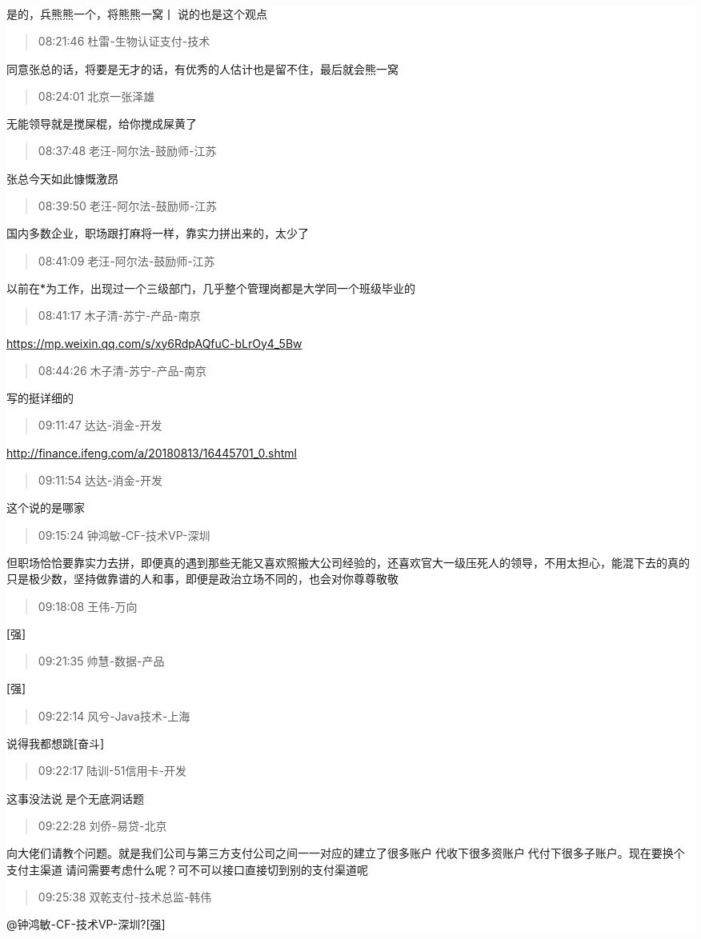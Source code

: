 是的，兵熊熊一个，将熊熊一窝丨 说的也是这个观点  
   
> 08:21:46  杜雷-生物认证支付-技术  
   
同意张总的话，将要是无才的话，有优秀的人估计也是留不住，最后就会熊一窝  
   
> 08:24:01  北京一张泽雄  
   
无能领导就是搅屎棍，给你搅成屎黄了  
   
> 08:37:48  老汪-阿尔法-鼓励师-江苏  
   
张总今天如此慷慨激昂  
   
> 08:39:50  老汪-阿尔法-鼓励师-江苏  
   
国内多数企业，职场跟打麻将一样，靠实力拼出来的，太少了  
   
> 08:41:09  老汪-阿尔法-鼓励师-江苏  
   
以前在*为工作，出现过一个三级部门，几乎整个管理岗都是大学同一个班级毕业的  
   
> 08:41:17  木子清-苏宁-产品-南京  
   
https://mp.weixin.qq.com/s/xy6RdpAQfuC-bLrOy4_5Bw  
   
> 08:44:26  木子清-苏宁-产品-南京  
   
写的挺详细的  
   
> 09:11:47  达达-消金-开发  
   
http://finance.ifeng.com/a/20180813/16445701_0.shtml  
   
> 09:11:54  达达-消金-开发  
   
这个说的是哪家  
   
> 09:15:24  钟鸿敏-CF-技术VP-深圳  
   
但职场恰恰要靠实力去拼，即便真的遇到那些无能又喜欢照搬大公司经验的，还喜欢官大一级压死人的领导，不用太担心，能混下去的真的只是极少数，坚持做靠谱的人和事，即便是政治立场不同的，也会对你尊尊敬敬  
   
> 09:18:08  王伟-万向  
   
[强]  
   
> 09:21:35  帅慧-数据-产品  
   
[强]  
   
> 09:22:14  风兮-Java技术-上海  
   
说得我都想跳[奋斗]  
   
> 09:22:17  陆训-51信用卡-开发  
   
这事没法说 是个无底洞话题  
   
> 09:22:28  刘侨-易贷-北京  
   
向大佬们请教个问题。就是我们公司与第三方支付公司之间一一对应的建立了很多账户 代收下很多资账户 代付下很多子账户。现在要换个支付主渠道 请问需要考虑什么呢？可不可以接口直接切到别的支付渠道呢   
   
> 09:25:38  双乾支付-技术总监-韩伟  
   
@钟鸿敏-CF-技术VP-深圳?[强]  
   
